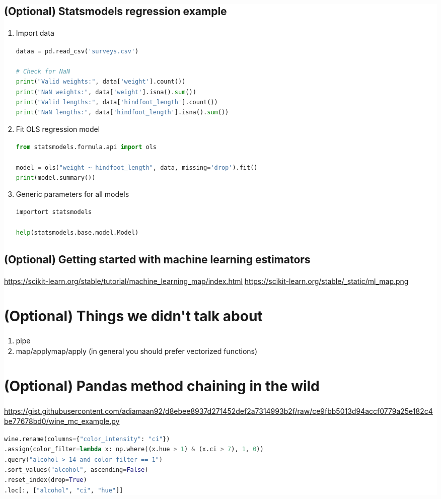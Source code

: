 ## (Optional) Statsmodels regression example

1.  Import data

    ``` python
    dataa = pd.read_csv('surveys.csv')

    # Check for NaN
    print("Valid weights:", data['weight'].count())
    print("NaN weights:", data['weight'].isna().sum())
    print("Valid lengths:", data['hindfoot_length'].count())
    print("NaN lengths:", data['hindfoot_length'].isna().sum())
    ```

2.  Fit OLS regression model

    ``` python
    from statsmodels.formula.api import ols

    model = ols("weight ~ hindfoot_length", data, missing='drop').fit()
    print(model.summary())
    ```

3.  Generic parameters for all models

    ``` python
    importort statsmodels

    help(statsmodels.base.model.Model)
    ```

## (Optional) Getting started with machine learning estimators

<https://scikit-learn.org/stable/tutorial/machine_learning_map/index.html> <https://scikit-learn.org/stable/_static/ml_map.png>

# (Optional) Things we didn't talk about

1.  pipe
2.  map/applymap/apply (in general you should prefer vectorized functions)

# (Optional) Pandas method chaining in the wild

<https://gist.githubusercontent.com/adiamaan92/d8ebee8937d271452def2a7314993b2f/raw/ce9fbb5013d94accf0779a25e182c4be77678bd0/wine_mc_example.py>

``` python
wine.rename(columns={"color_intensity": "ci"})
.assign(color_filter=lambda x: np.where((x.hue > 1) & (x.ci > 7), 1, 0))
.query("alcohol > 14 and color_filter == 1")
.sort_values("alcohol", ascending=False)
.reset_index(drop=True)
.loc[:, ["alcohol", "ci", "hue"]]
```
